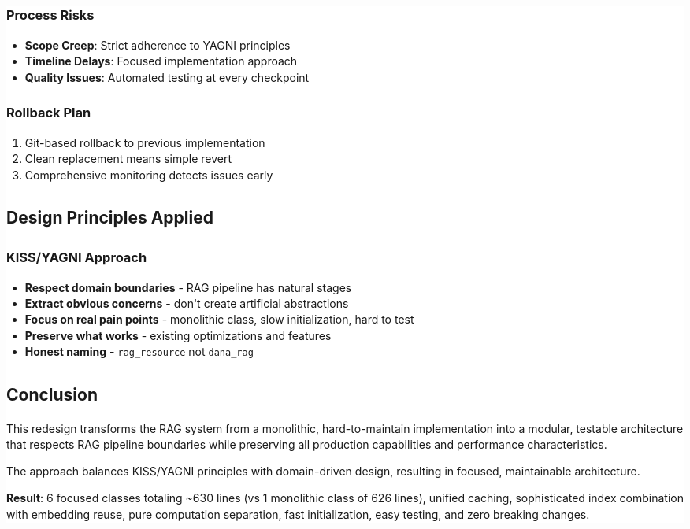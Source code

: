 ### Process Risks
- **Scope Creep**: Strict adherence to YAGNI principles
- **Timeline Delays**: Focused implementation approach
- **Quality Issues**: Automated testing at every checkpoint

### Rollback Plan
1. Git-based rollback to previous implementation
2. Clean replacement means simple revert
3. Comprehensive monitoring detects issues early

## Design Principles Applied

### KISS/YAGNI Approach
- **Respect domain boundaries** - RAG pipeline has natural stages
- **Extract obvious concerns** - don't create artificial abstractions
- **Focus on real pain points** - monolithic class, slow initialization, hard to test
- **Preserve what works** - existing optimizations and features
- **Honest naming** - `rag_resource` not `dana_rag`

## Conclusion

This redesign transforms the RAG system from a monolithic, hard-to-maintain implementation into a modular, testable architecture that respects RAG pipeline boundaries while preserving all production capabilities and performance characteristics.

The approach balances KISS/YAGNI principles with domain-driven design, resulting in focused, maintainable architecture.

**Result**: 6 focused classes totaling ~630 lines (vs 1 monolithic class of 626 lines), unified caching, sophisticated index combination with embedding reuse, pure computation separation, fast initialization, easy testing, and zero breaking changes. 